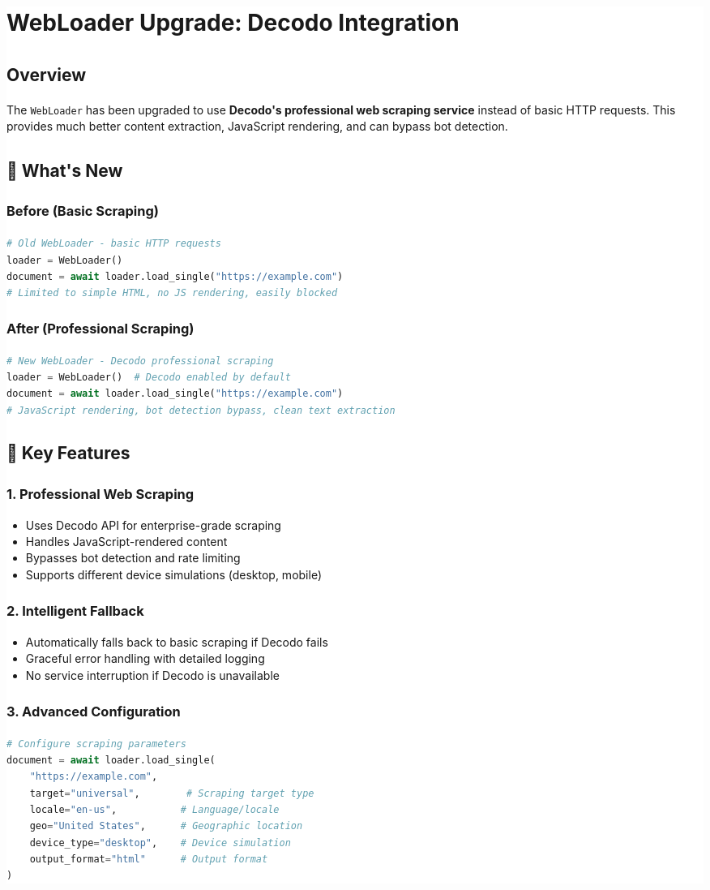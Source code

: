 # WebLoader Upgrade: Decodo Integration

## Overview

The `WebLoader` has been upgraded to use **Decodo's professional web scraping service** instead of basic HTTP requests. This provides much better content extraction, JavaScript rendering, and can bypass bot detection.

## 🚀 What's New

### Before (Basic Scraping)
```python
# Old WebLoader - basic HTTP requests
loader = WebLoader()
document = await loader.load_single("https://example.com")
# Limited to simple HTML, no JS rendering, easily blocked
```

### After (Professional Scraping)
```python
# New WebLoader - Decodo professional scraping
loader = WebLoader()  # Decodo enabled by default
document = await loader.load_single("https://example.com")
# JavaScript rendering, bot detection bypass, clean text extraction
```

## 🎯 Key Features

### 1. **Professional Web Scraping**
- Uses Decodo API for enterprise-grade scraping
- Handles JavaScript-rendered content
- Bypasses bot detection and rate limiting
- Supports different device simulations (desktop, mobile)

### 2. **Intelligent Fallback**
- Automatically falls back to basic scraping if Decodo fails
- Graceful error handling with detailed logging
- No service interruption if Decodo is unavailable

### 3. **Advanced Configuration**
```python
# Configure scraping parameters
document = await loader.load_single(
    "https://example.com",
    target="universal",        # Scraping target type
    locale="en-us",           # Language/locale
    geo="United States",      # Geographic location
    device_type="desktop",    # Device simulation
    output_format="html"      # Output format
)
```

